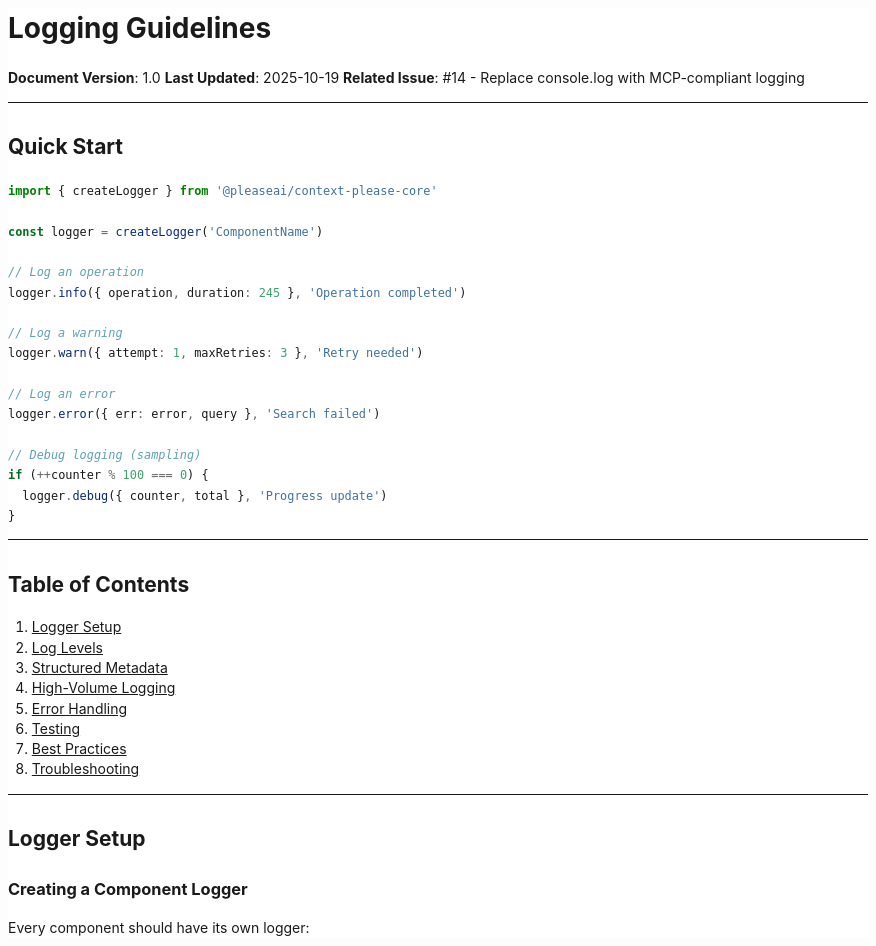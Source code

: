 # Logging Guidelines

**Document Version**: 1.0
**Last Updated**: 2025-10-19
**Related Issue**: #14 - Replace console.log with MCP-compliant logging

---

## Quick Start

```typescript
import { createLogger } from '@pleaseai/context-please-core'

const logger = createLogger('ComponentName')

// Log an operation
logger.info({ operation, duration: 245 }, 'Operation completed')

// Log a warning
logger.warn({ attempt: 1, maxRetries: 3 }, 'Retry needed')

// Log an error
logger.error({ err: error, query }, 'Search failed')

// Debug logging (sampling)
if (++counter % 100 === 0) {
  logger.debug({ counter, total }, 'Progress update')
}
```

---

## Table of Contents

1. [Logger Setup](#logger-setup)
2. [Log Levels](#log-levels)
3. [Structured Metadata](#structured-metadata)
4. [High-Volume Logging](#high-volume-logging)
5. [Error Handling](#error-handling)
6. [Testing](#testing)
7. [Best Practices](#best-practices)
8. [Troubleshooting](#troubleshooting)

---

## Logger Setup

### Creating a Component Logger

Every component should have its own logger:
